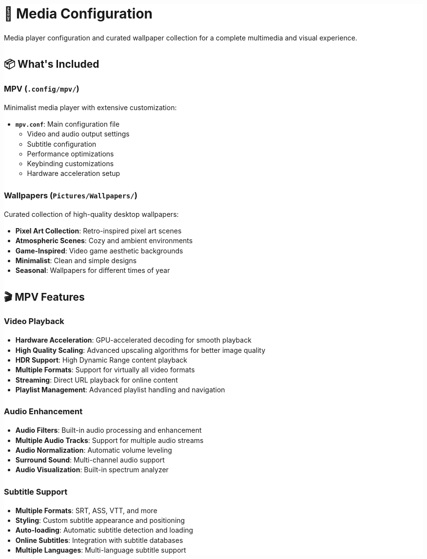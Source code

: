 # 🎵 Media Configuration

Media player configuration and curated wallpaper collection for a complete multimedia and visual experience.

## 📦 What's Included

### MPV (`.config/mpv/`)
Minimalist media player with extensive customization:
- **`mpv.conf`**: Main configuration file
  - Video and audio output settings
  - Subtitle configuration
  - Performance optimizations
  - Keybinding customizations
  - Hardware acceleration setup

### Wallpapers (`Pictures/Wallpapers/`)
Curated collection of high-quality desktop wallpapers:
- **Pixel Art Collection**: Retro-inspired pixel art scenes
- **Atmospheric Scenes**: Cozy and ambient environments
- **Game-Inspired**: Video game aesthetic backgrounds
- **Minimalist**: Clean and simple designs
- **Seasonal**: Wallpapers for different times of year

## 🎬 MPV Features

### Video Playback
- **Hardware Acceleration**: GPU-accelerated decoding for smooth playback
- **High Quality Scaling**: Advanced upscaling algorithms for better image quality
- **HDR Support**: High Dynamic Range content playback
- **Multiple Formats**: Support for virtually all video formats
- **Streaming**: Direct URL playback for online content
- **Playlist Management**: Advanced playlist handling and navigation

### Audio Enhancement
- **Audio Filters**: Built-in audio processing and enhancement
- **Multiple Audio Tracks**: Support for multiple audio streams
- **Audio Normalization**: Automatic volume leveling
- **Surround Sound**: Multi-channel audio support
- **Audio Visualization**: Built-in spectrum analyzer

### Subtitle Support
- **Multiple Formats**: SRT, ASS, VTT, and more
- **Styling**: Custom subtitle appearance and positioning
- **Auto-loading**: Automatic subtitle detection and loading
- **Online Subtitles**: Integration with subtitle databases
- **Multiple Languages**: Multi-language subtitle support
